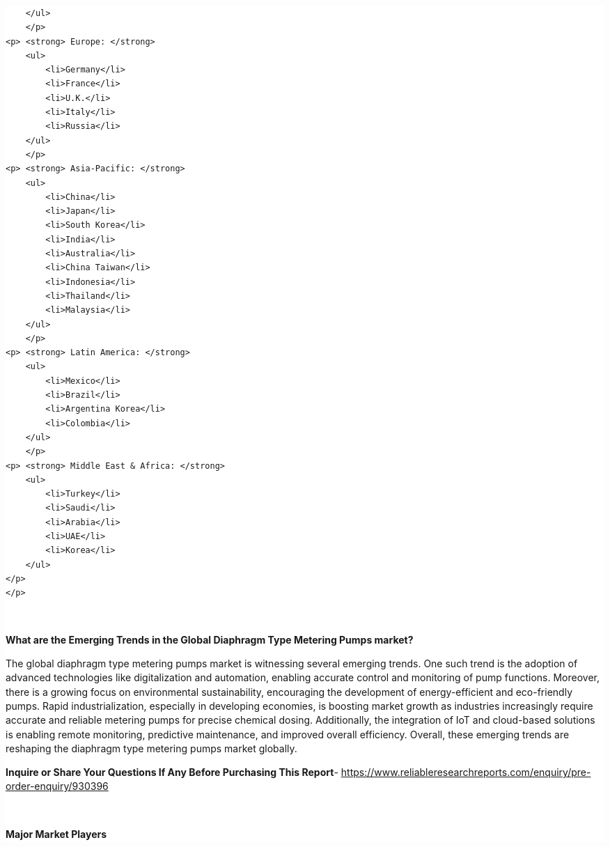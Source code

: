         </ul>
        </p> 
    <p> <strong> Europe: </strong>
        <ul>
            <li>Germany</li>
            <li>France</li>
            <li>U.K.</li>
            <li>Italy</li>
            <li>Russia</li>
        </ul>
        </p> 
    <p> <strong> Asia-Pacific: </strong>
        <ul>
            <li>China</li>
            <li>Japan</li>
            <li>South Korea</li>
            <li>India</li>
            <li>Australia</li>
            <li>China Taiwan</li>
            <li>Indonesia</li>
            <li>Thailand</li>
            <li>Malaysia</li>
        </ul>
        </p> 
    <p> <strong> Latin America: </strong>
        <ul>
            <li>Mexico</li>
            <li>Brazil</li>
            <li>Argentina Korea</li>
            <li>Colombia</li>
        </ul>
        </p> 
    <p> <strong> Middle East & Africa: </strong>
        <ul>
            <li>Turkey</li>
            <li>Saudi</li>
            <li>Arabia</li>
            <li>UAE</li>
            <li>Korea</li>
        </ul>
    </p>
    </p>
<p>&nbsp;</p>
<p><strong>What are the Emerging Trends in the Global Diaphragm Type Metering Pumps market?</strong></p>
<p><p>The global diaphragm type metering pumps market is witnessing several emerging trends. One such trend is the adoption of advanced technologies like digitalization and automation, enabling accurate control and monitoring of pump functions. Moreover, there is a growing focus on environmental sustainability, encouraging the development of energy-efficient and eco-friendly pumps. Rapid industrialization, especially in developing economies, is boosting market growth as industries increasingly require accurate and reliable metering pumps for precise chemical dosing. Additionally, the integration of IoT and cloud-based solutions is enabling remote monitoring, predictive maintenance, and improved overall efficiency. Overall, these emerging trends are reshaping the diaphragm type metering pumps market globally.</p></p>
<p><strong>Inquire or Share Your Questions If Any Before Purchasing This Report</strong>- <a href="https://www.reliableresearchreports.com/enquiry/pre-order-enquiry/930396">https://www.reliableresearchreports.com/enquiry/pre-order-enquiry/930396</a></p>
<p>&nbsp;</p>
<p><strong>Major Market Players</strong></p>